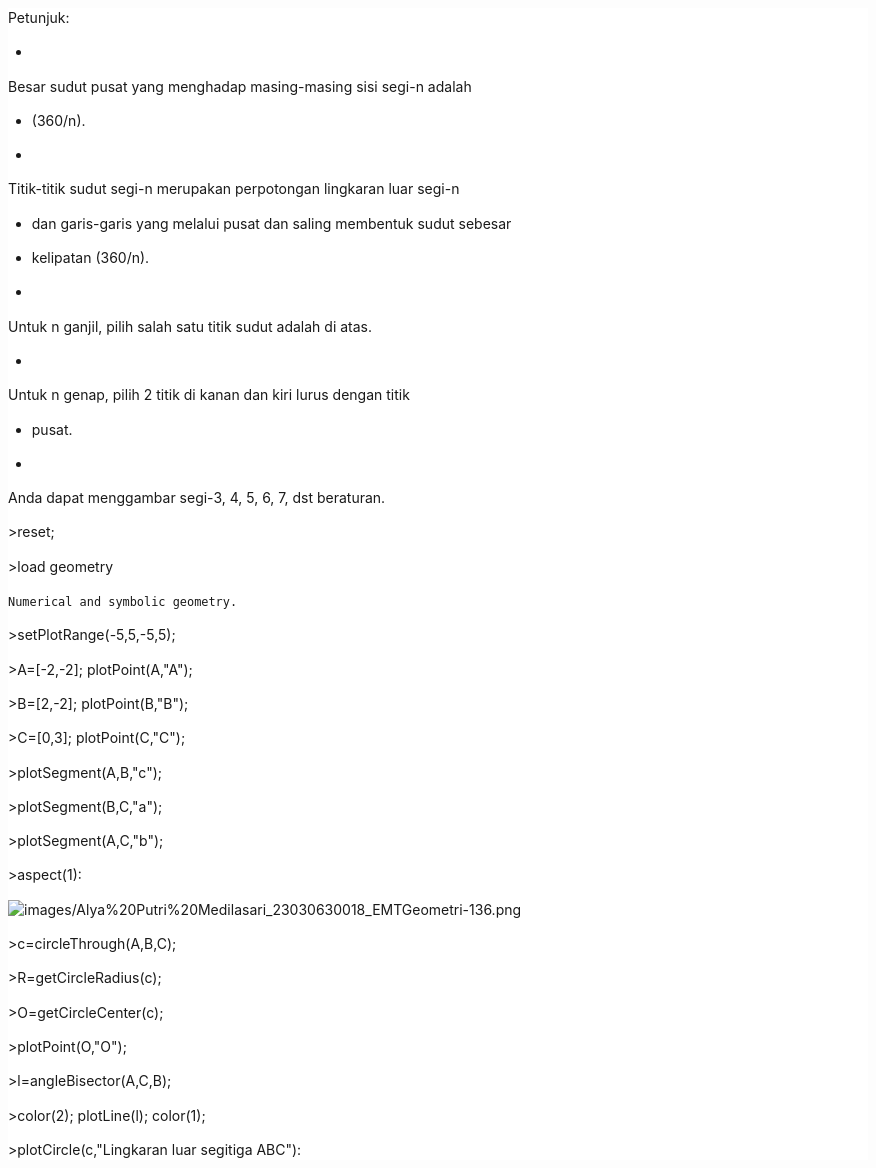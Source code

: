 
Petunjuk:


* 
Besar sudut pusat yang menghadap masing-masing sisi segi-n adalah
* (360/n).

* 
Titik-titik sudut segi-n merupakan perpotongan lingkaran luar segi-n
* dan garis-garis yang melalui pusat dan saling membentuk sudut sebesar
* kelipatan (360/n).

* 
Untuk n ganjil, pilih salah satu titik sudut adalah di atas.

* 
Untuk n genap, pilih 2 titik di kanan dan kiri lurus dengan titik
* pusat.

* 
Anda dapat menggambar segi-3, 4, 5, 6, 7, dst beraturan.


\>reset;

\>load geometry


    Numerical and symbolic geometry.

\>setPlotRange(-5,5,-5,5);

\>A=[-2,-2]; plotPoint(A,"A");

\>B=[2,-2]; plotPoint(B,"B");

\>C=[0,3]; plotPoint(C,"C");

\>plotSegment(A,B,"c");

\>plotSegment(B,C,"a");

\>plotSegment(A,C,"b");

\>aspect(1):


![images/Alya%20Putri%20Medilasari_23030630018_EMTGeometri-136.png](images/Alya%20Putri%20Medilasari_23030630018_EMTGeometri-136.png)

\>c=circleThrough(A,B,C);

\>R=getCircleRadius(c);

\>O=getCircleCenter(c);

\>plotPoint(O,"O");

\>l=angleBisector(A,C,B);

\>color(2); plotLine(l); color(1);

\>plotCircle(c,"Lingkaran luar segitiga ABC"):
